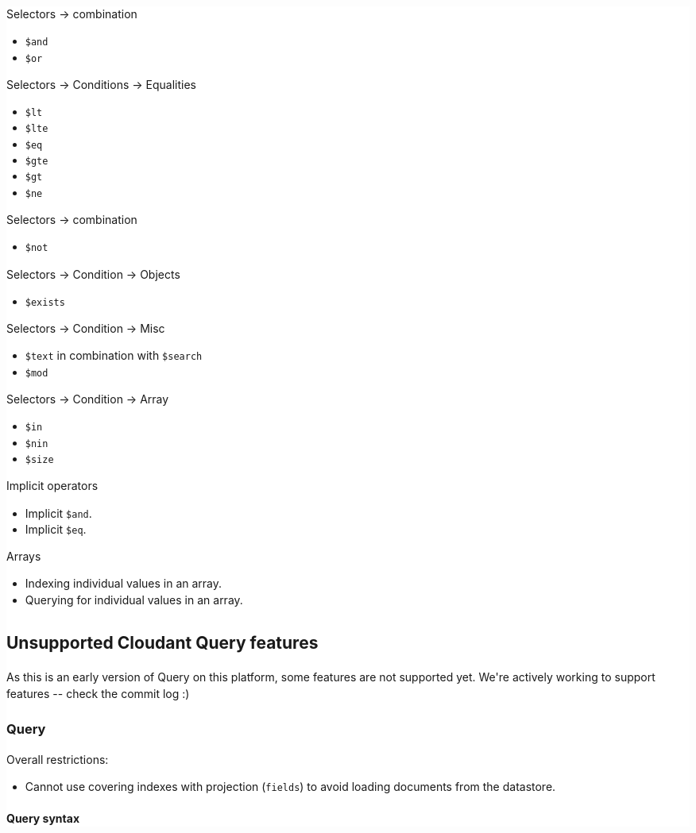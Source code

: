 Selectors -> combination

- `$and`
- `$or`

Selectors -> Conditions -> Equalities

- `$lt`
- `$lte`
- `$eq`
- `$gte`
- `$gt`
- `$ne`

Selectors -> combination

- `$not`

Selectors -> Condition -> Objects

- `$exists`

Selectors -> Condition -> Misc

- `$text` in combination with `$search`
- `$mod`

Selectors -> Condition -> Array

- `$in`
- `$nin`
- `$size`


Implicit operators

- Implicit `$and`.
- Implicit `$eq`.

Arrays

- Indexing individual values in an array.
- Querying for individual values in an array.

## Unsupported Cloudant Query features

As this is an early version of Query on this platform, some features are
not supported yet. We're actively working to support features -- check
the commit log :)

### Query

Overall restrictions:

- Cannot use covering indexes with projection (`fields`) to avoid loading
  documents from the datastore.

#### Query syntax
